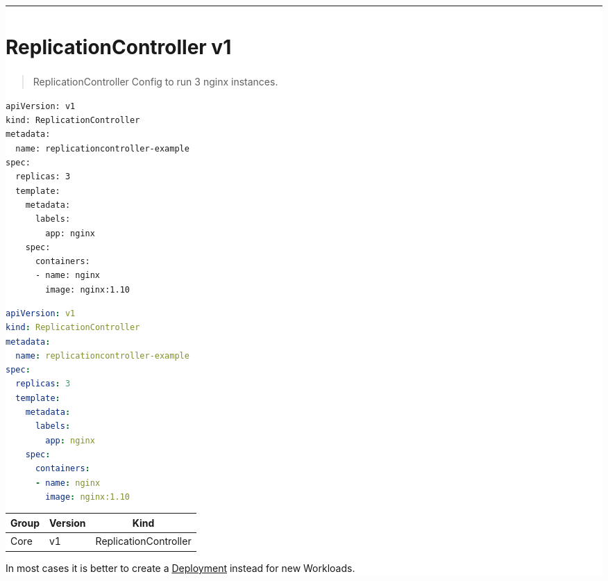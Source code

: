 

-----------
# ReplicationController v1

 > ReplicationController Config to run 3 nginx instances. 

```shell
apiVersion: v1
kind: ReplicationController
metadata:
  name: replicationcontroller-example
spec:
  replicas: 3
  template:
    metadata:
      labels:
        app: nginx
    spec:
      containers:
      - name: nginx
        image: nginx:1.10

```


```yaml
apiVersion: v1
kind: ReplicationController
metadata:
  name: replicationcontroller-example
spec:
  replicas: 3
  template:
    metadata:
      labels:
        app: nginx
    spec:
      containers:
      - name: nginx
        image: nginx:1.10

```


Group        | Version     | Kind
------------ | ---------- | -----------
Core | v1 | ReplicationController

<aside class="warning">In most cases it is better to create a <a href="#deployment-v1beta1">Deployment</a> instead for new Workloads.</aside>




